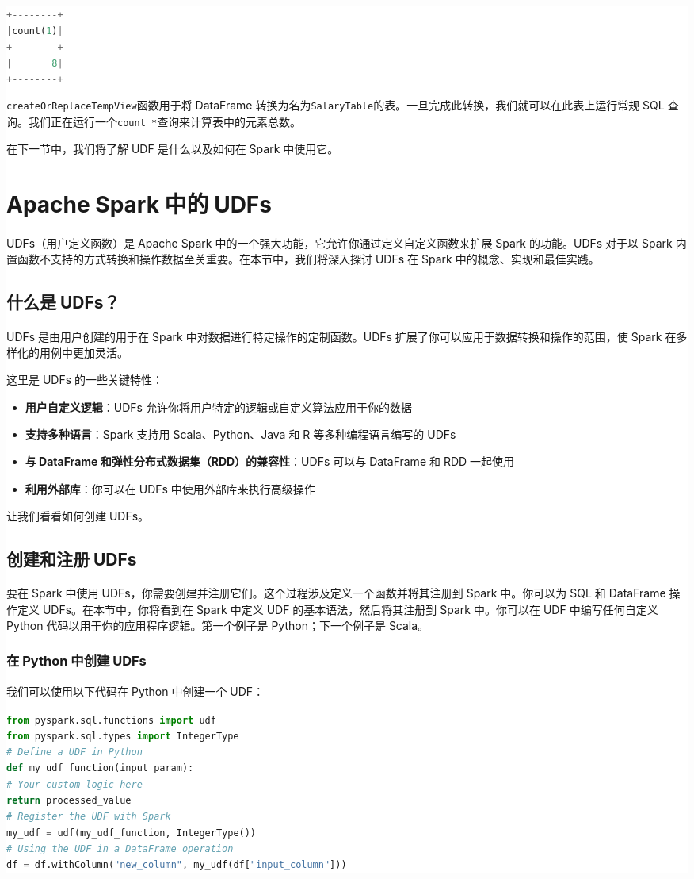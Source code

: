 ```py
+--------+
|count(1)|
+--------+
|       8|
+--------+
```

`createOrReplaceTempView`函数用于将 DataFrame 转换为名为`SalaryTable`的表。一旦完成此转换，我们就可以在此表上运行常规 SQL 查询。我们正在运行一个`count *`查询来计算表中的元素总数。

在下一节中，我们将了解 UDF 是什么以及如何在 Spark 中使用它。

# Apache Spark 中的 UDFs

UDFs（用户定义函数）是 Apache Spark 中的一个强大功能，它允许你通过定义自定义函数来扩展 Spark 的功能。UDFs 对于以 Spark 内置函数不支持的方式转换和操作数据至关重要。在本节中，我们将深入探讨 UDFs 在 Spark 中的概念、实现和最佳实践。

## 什么是 UDFs？

UDFs 是由用户创建的用于在 Spark 中对数据进行特定操作的定制函数。UDFs 扩展了你可以应用于数据转换和操作的范围，使 Spark 在多样化的用例中更加灵活。

这里是 UDFs 的一些关键特性：

+   **用户自定义逻辑**：UDFs 允许你将用户特定的逻辑或自定义算法应用于你的数据

+   **支持多种语言**：Spark 支持用 Scala、Python、Java 和 R 等多种编程语言编写的 UDFs

+   **与 DataFrame 和弹性分布式数据集（RDD）的兼容性**：UDFs 可以与 DataFrame 和 RDD 一起使用

+   **利用外部库**：你可以在 UDFs 中使用外部库来执行高级操作

让我们看看如何创建 UDFs。

## 创建和注册 UDFs

要在 Spark 中使用 UDFs，你需要创建并注册它们。这个过程涉及定义一个函数并将其注册到 Spark 中。你可以为 SQL 和 DataFrame 操作定义 UDFs。在本节中，你将看到在 Spark 中定义 UDF 的基本语法，然后将其注册到 Spark 中。你可以在 UDF 中编写任何自定义 Python 代码以用于你的应用程序逻辑。第一个例子是 Python；下一个例子是 Scala。

### 在 Python 中创建 UDFs

我们可以使用以下代码在 Python 中创建一个 UDF：

```py
from pyspark.sql.functions import udf
from pyspark.sql.types import IntegerType
# Define a UDF in Python
def my_udf_function(input_param):
# Your custom logic here
return processed_value
# Register the UDF with Spark
my_udf = udf(my_udf_function, IntegerType())
# Using the UDF in a DataFrame operation
df = df.withColumn("new_column", my_udf(df["input_column"]))
```
